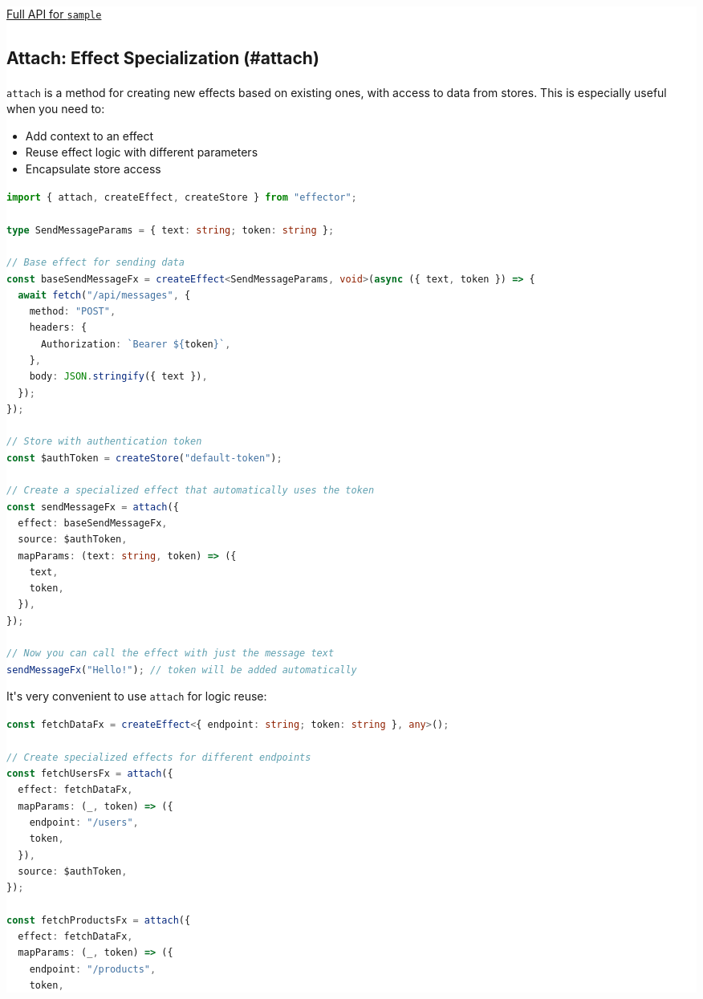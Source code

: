 ```ts
```

[Full API for `sample`](/en/api/effector/sample)

## Attach: Effect Specialization (#attach)

`attach` is a method for creating new effects based on existing ones, with access to data from stores. This is especially useful when you need to:

- Add context to an effect
- Reuse effect logic with different parameters
- Encapsulate store access

```ts
import { attach, createEffect, createStore } from "effector";

type SendMessageParams = { text: string; token: string };

// Base effect for sending data
const baseSendMessageFx = createEffect<SendMessageParams, void>(async ({ text, token }) => {
  await fetch("/api/messages", {
    method: "POST",
    headers: {
      Authorization: `Bearer ${token}`,
    },
    body: JSON.stringify({ text }),
  });
});

// Store with authentication token
const $authToken = createStore("default-token");

// Create a specialized effect that automatically uses the token
const sendMessageFx = attach({
  effect: baseSendMessageFx,
  source: $authToken,
  mapParams: (text: string, token) => ({
    text,
    token,
  }),
});

// Now you can call the effect with just the message text
sendMessageFx("Hello!"); // token will be added automatically
```

It's very convenient to use `attach` for logic reuse:

```ts
const fetchDataFx = createEffect<{ endpoint: string; token: string }, any>();

// Create specialized effects for different endpoints
const fetchUsersFx = attach({
  effect: fetchDataFx,
  mapParams: (_, token) => ({
    endpoint: "/users",
    token,
  }),
  source: $authToken,
});

const fetchProductsFx = attach({
  effect: fetchDataFx,
  mapParams: (_, token) => ({
    endpoint: "/products",
    token,
```